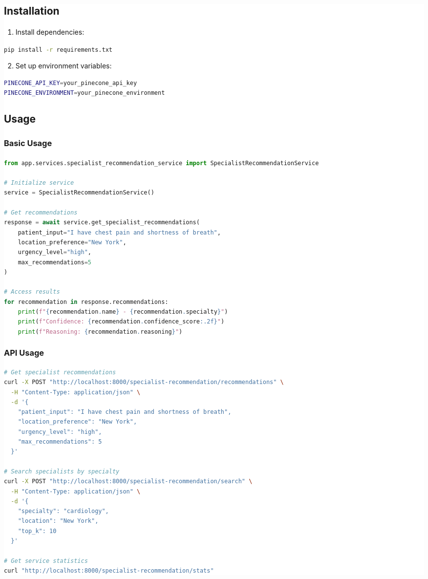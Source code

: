 ## Installation

1. Install dependencies:
```bash
pip install -r requirements.txt
```

2. Set up environment variables:
```bash
PINECONE_API_KEY=your_pinecone_api_key
PINECONE_ENVIRONMENT=your_pinecone_environment
```

## Usage

### Basic Usage

```python
from app.services.specialist_recommendation_service import SpecialistRecommendationService

# Initialize service
service = SpecialistRecommendationService()

# Get recommendations
response = await service.get_specialist_recommendations(
    patient_input="I have chest pain and shortness of breath",
    location_preference="New York",
    urgency_level="high",
    max_recommendations=5
)

# Access results
for recommendation in response.recommendations:
    print(f"{recommendation.name} - {recommendation.specialty}")
    print(f"Confidence: {recommendation.confidence_score:.2f}")
    print(f"Reasoning: {recommendation.reasoning}")
```

### API Usage

```bash
# Get specialist recommendations
curl -X POST "http://localhost:8000/specialist-recommendation/recommendations" \
  -H "Content-Type: application/json" \
  -d '{
    "patient_input": "I have chest pain and shortness of breath",
    "location_preference": "New York",
    "urgency_level": "high",
    "max_recommendations": 5
  }'

# Search specialists by specialty
curl -X POST "http://localhost:8000/specialist-recommendation/search" \
  -H "Content-Type: application/json" \
  -d '{
    "specialty": "cardiology",
    "location": "New York",
    "top_k": 10
  }'

# Get service statistics
curl "http://localhost:8000/specialist-recommendation/stats"
```
